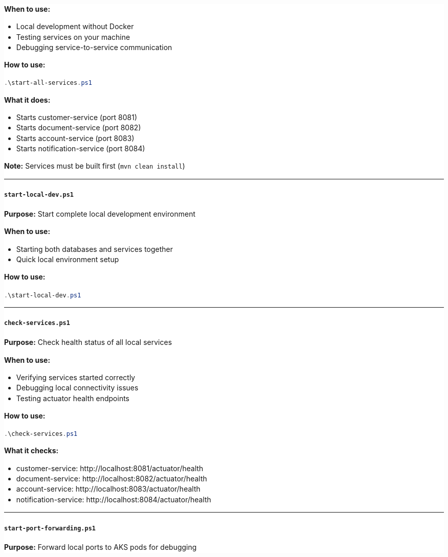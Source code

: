 **When to use:**
- Local development without Docker
- Testing services on your machine
- Debugging service-to-service communication

**How to use:**
```powershell
.\start-all-services.ps1
```

**What it does:**
- Starts customer-service (port 8081)
- Starts document-service (port 8082)
- Starts account-service (port 8083)
- Starts notification-service (port 8084)

**Note:** Services must be built first (`mvn clean install`)

---

#### `start-local-dev.ps1`
**Purpose:** Start complete local development environment

**When to use:**
- Starting both databases and services together
- Quick local environment setup

**How to use:**
```powershell
.\start-local-dev.ps1
```

---

#### `check-services.ps1`
**Purpose:** Check health status of all local services

**When to use:**
- Verifying services started correctly
- Debugging local connectivity issues
- Testing actuator health endpoints

**How to use:**
```powershell
.\check-services.ps1
```

**What it checks:**
- customer-service: http://localhost:8081/actuator/health
- document-service: http://localhost:8082/actuator/health
- account-service: http://localhost:8083/actuator/health
- notification-service: http://localhost:8084/actuator/health

---

#### `start-port-forwarding.ps1`
**Purpose:** Forward local ports to AKS pods for debugging

